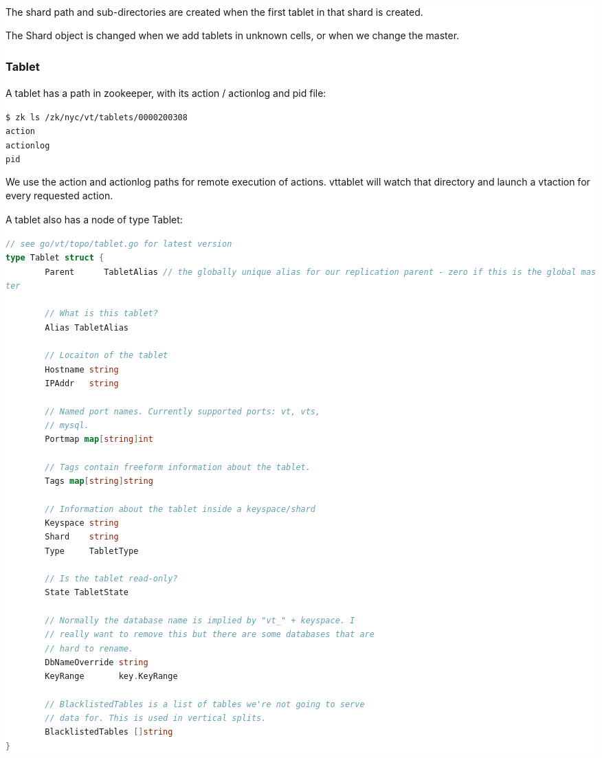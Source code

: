 The shard path and sub-directories are created when the first tablet in that shard is created.

The Shard object is changed when we add tablets in unknown cells, or when we change the master.

### Tablet

A tablet has a path in zookeeper, with its action / actionlog and pid file:

```
$ zk ls /zk/nyc/vt/tablets/0000200308
action
actionlog
pid
```

We use the action and actionlog paths for remote execution of actions. vttablet will watch that directory and launch a vtaction for every requested action.

A tablet also has a node of type Tablet:

```go
// see go/vt/topo/tablet.go for latest version
type Tablet struct {
        Parent      TabletAlias // the globally unique alias for our replication parent - zero if this is the global master

        // What is this tablet?
        Alias TabletAlias

        // Locaiton of the tablet
        Hostname string
        IPAddr   string

        // Named port names. Currently supported ports: vt, vts,
        // mysql.
        Portmap map[string]int

        // Tags contain freeform information about the tablet.
        Tags map[string]string

        // Information about the tablet inside a keyspace/shard
        Keyspace string
        Shard    string
        Type     TabletType

        // Is the tablet read-only?
        State TabletState

        // Normally the database name is implied by "vt_" + keyspace. I
        // really want to remove this but there are some databases that are
        // hard to rename.
        DbNameOverride string
        KeyRange       key.KeyRange
        
        // BlacklistedTables is a list of tables we're not going to serve
        // data for. This is used in vertical splits.
        BlacklistedTables []string
}
```
